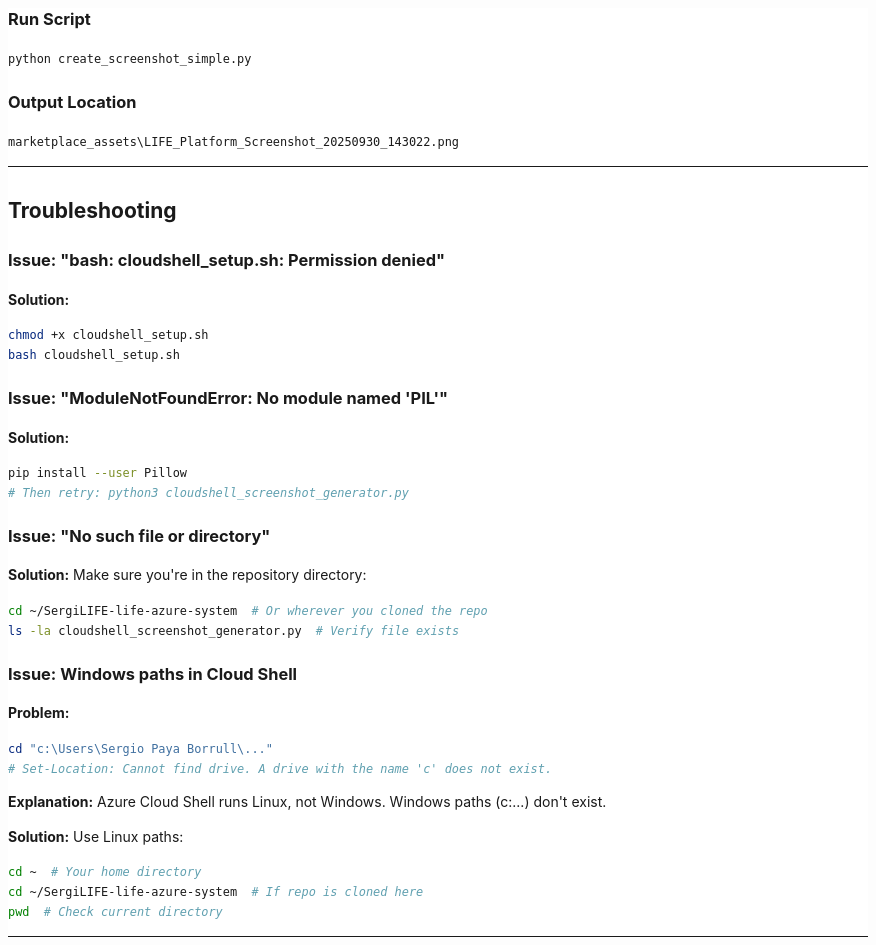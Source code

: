 ### Run Script
```cmd
python create_screenshot_simple.py
```

### Output Location
```
marketplace_assets\LIFE_Platform_Screenshot_20250930_143022.png
```

---

## Troubleshooting

### Issue: "bash: cloudshell_setup.sh: Permission denied"
**Solution:**
```bash
chmod +x cloudshell_setup.sh
bash cloudshell_setup.sh
```

### Issue: "ModuleNotFoundError: No module named 'PIL'"
**Solution:**
```bash
pip install --user Pillow
# Then retry: python3 cloudshell_screenshot_generator.py
```

### Issue: "No such file or directory"
**Solution:** Make sure you're in the repository directory:
```bash
cd ~/SergiLIFE-life-azure-system  # Or wherever you cloned the repo
ls -la cloudshell_screenshot_generator.py  # Verify file exists
```

### Issue: Windows paths in Cloud Shell
**Problem:**
```powershell
cd "c:\Users\Sergio Paya Borrull\..."
# Set-Location: Cannot find drive. A drive with the name 'c' does not exist.
```

**Explanation:** Azure Cloud Shell runs Linux, not Windows. Windows paths (c:\...) don't exist.

**Solution:** Use Linux paths:
```bash
cd ~  # Your home directory
cd ~/SergiLIFE-life-azure-system  # If repo is cloned here
pwd  # Check current directory
```

---
